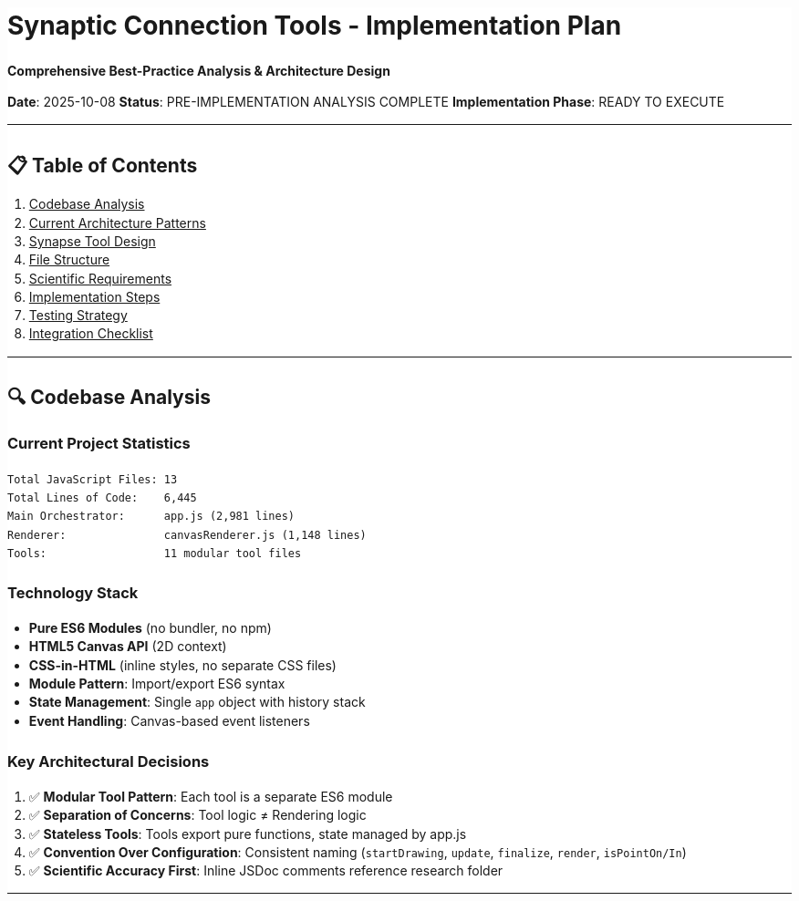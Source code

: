 # Synaptic Connection Tools - Implementation Plan
**Comprehensive Best-Practice Analysis & Architecture Design**

**Date**: 2025-10-08
**Status**: PRE-IMPLEMENTATION ANALYSIS COMPLETE
**Implementation Phase**: READY TO EXECUTE

---

## 📋 Table of Contents

1. [Codebase Analysis](#codebase-analysis)
2. [Current Architecture Patterns](#current-architecture-patterns)
3. [Synapse Tool Design](#synapse-tool-design)
4. [File Structure](#file-structure)
5. [Scientific Requirements](#scientific-requirements)
6. [Implementation Steps](#implementation-steps)
7. [Testing Strategy](#testing-strategy)
8. [Integration Checklist](#integration-checklist)

---

## 🔍 Codebase Analysis

### Current Project Statistics

```
Total JavaScript Files: 13
Total Lines of Code:    6,445
Main Orchestrator:      app.js (2,981 lines)
Renderer:               canvasRenderer.js (1,148 lines)
Tools:                  11 modular tool files
```

### Technology Stack

- **Pure ES6 Modules** (no bundler, no npm)
- **HTML5 Canvas API** (2D context)
- **CSS-in-HTML** (inline styles, no separate CSS files)
- **Module Pattern**: Import/export ES6 syntax
- **State Management**: Single `app` object with history stack
- **Event Handling**: Canvas-based event listeners

### Key Architectural Decisions

1. ✅ **Modular Tool Pattern**: Each tool is a separate ES6 module
2. ✅ **Separation of Concerns**: Tool logic ≠ Rendering logic
3. ✅ **Stateless Tools**: Tools export pure functions, state managed by app.js
4. ✅ **Convention Over Configuration**: Consistent naming (`startDrawing`, `update`, `finalize`, `render`, `isPointOn/In`)
5. ✅ **Scientific Accuracy First**: Inline JSDoc comments reference research folder

---